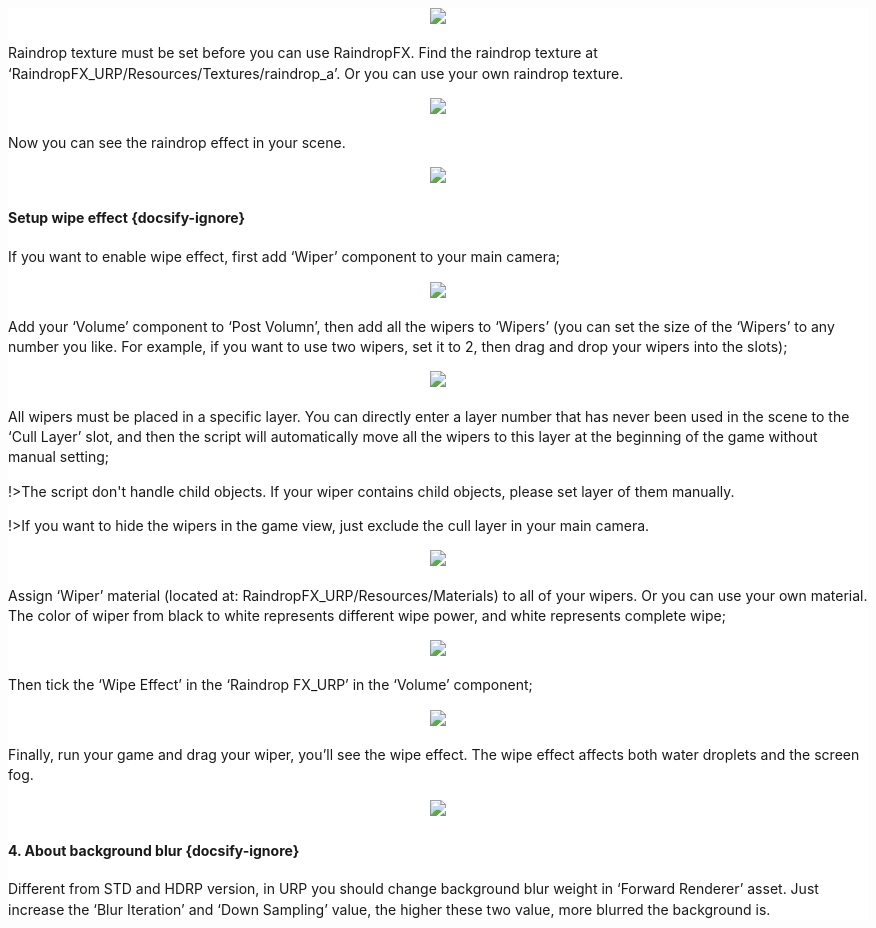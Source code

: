 <div align=center><img width="60%" src="_pics/RFXU_100/RFXU100_PIC_ (4).png"/></div>

Raindrop texture must be set before you can use RaindropFX. Find the raindrop texture at ‘RaindropFX_URP/Resources/Textures/raindrop_a’. Or you can use your own raindrop texture.

<div align=center><img width="90%" src="_pics/RFXU_100/RFXU100_PIC_ (5).png"/></div>

Now you can see the raindrop effect in your scene.

<div align=center><img width="90%" src="_pics/RFXHD_200/hd (6).png"/></div>

#### Setup wipe effect {docsify-ignore}

If you want to enable wipe effect, first add ‘Wiper’ component to your main camera;

<div align=center><img width="60%" src="_pics/RFXHD_300/2.png"/></div>

Add your ‘Volume’ component to ‘Post Volumn’, then add all the wipers to ‘Wipers’ (you can set the size of the ‘Wipers’ to any number you like. For example, if you want to use two wipers, set it to 2, then drag and drop your wipers into the slots);

<div align=center><img width="90%" src="_pics/RFXU_100/RFXU100_PIC_ (9).png"/></div>

All wipers must be placed in a specific layer. You can directly enter a layer number that has never been used in the scene to the ‘Cull Layer’ slot, and then the script will automatically move all the wipers to this layer at the beginning of the game without manual setting;

!>The script don't handle child objects. If your wiper contains child objects, please set layer of them manually.

!>If you want to hide the wipers in the game view, just exclude the cull layer in your main camera.

<div align=center><img width="60%" src="_pics/RFXU_100/RFXU100_PIC_ (10).png"/></div>

Assign ‘Wiper’ material (located at: RaindropFX_URP/Resources/Materials) to all of your wipers. Or you can use your own material. The color of wiper from black to white represents different wipe power, and white represents complete wipe;

<div align=center><img width="90%" src="_pics/RFXU_100/RFXU100_PIC_ (11).png"/></div>

Then tick the ‘Wipe Effect’ in the ‘Raindrop FX_URP’ in the ‘Volume’ component;

<div align=center><img width="70%" src="_pics/RFXHD_300/4.png"/></div>

Finally, run your game and drag your wiper, you’ll see the wipe effect. The wipe effect affects both water droplets and the screen fog.

<div align=center><img width="70%" src="_pics/RFXHD_300/4-2.png"/></div>

#### 4. About background blur {docsify-ignore}
Different from STD and HDRP version, in URP you should change background blur weight in ‘Forward Renderer’ asset.
Just increase the ‘Blur Iteration’ and ‘Down Sampling’ value, the higher these two value, more blurred the background is.
